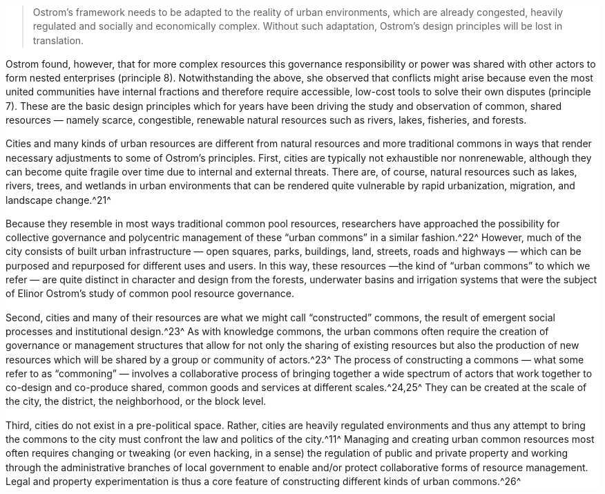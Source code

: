 > Ostrom’s framework needs to be adapted to the reality of urban
> environments, which are already congested, heavily regulated and
> socially and economically complex. Without such adaptation, Ostrom’s
> design principles will be lost in translation.

Ostrom found, however, that for more complex resources this governance
responsibility or power was shared with other actors to form nested
enterprises (principle 8). Notwithstanding the above, she observed that
conflicts might arise because even the most united communities have
internal fractions and therefore require accessible, low-cost tools to
solve their own disputes (principle 7). These are the basic design
principles which for years have been driving the study and observation
of common, shared resources — namely scarce, congestible, renewable
natural resources such as rivers, lakes, fisheries, and forests.

Cities and many kinds of urban resources are different from natural
resources and more traditional commons in ways that render necessary
adjustments to some of Ostrom’s principles. First, cities are typically
not exhaustible nor nonrenewable, although they can become quite fragile
over time due to internal and external threats. There are, of course,
natural resources such as lakes, rivers, trees, and wetlands in urban
environments that can be rendered quite vulnerable by rapid
urbanization, migration, and landscape change.^21^

Because they resemble in most ways traditional common pool resources,
researchers have approached the possibility for collective governance
and polycentric management of these “urban commons” in a similar
fashion.^22^ However, much of the city consists of built urban
infrastructure — open squares, parks, buildings, land, streets, roads
and highways — which can be purposed and repurposed for different uses
and users. In this way, these resources —the kind of “urban commons” to
which we refer — are quite distinct in character and design from the
forests, underwater basins and irrigation systems that were the subject
of Elinor Ostrom’s study of common pool resource governance.

Second, cities and many of their resources are what we might call
“constructed” commons, the result of emergent social processes and
institutional design.^23^ As with knowledge commons, the urban commons
often require the creation of governance or management structures that
allow for not only the sharing of existing resources but also the
production of new resources which will be shared by a group or community
of actors.^23^ The process of constructing a commons — what some refer
to as “commoning” — involves a collaborative process of bringing
together a wide spectrum of actors that work together to co-design
and co-produce shared, common goods and services at different
scales.^24,25^ They can be created at the scale of the city, the district,
the neighborhood, or the block level.

Third, cities do not exist in a pre-political space. Rather, cities are
heavily regulated environments and thus any attempt to bring the commons
to the city must confront the law and politics of the city.^11^ Managing
and creating urban common resources most often requires changing or
tweaking (or even hacking, in a sense) the regulation of public and
private property and working through the administrative branches of
local government to enable and/or protect collaborative forms of
resource management. Legal and property experimentation is thus a core
feature of constructing different kinds of urban commons.^26^
